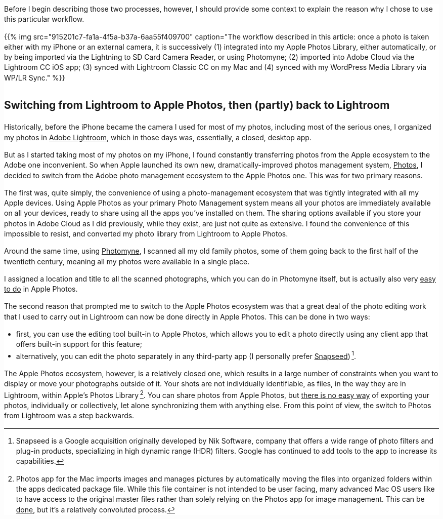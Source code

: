 Before I begin describing those two processes, however, I should provide some context to explain the reason why I chose to use this particular workflow.

{{% img src="915201c7-fa1a-4f5a-b37a-6aa55f409700" caption="The workflow described in this article: once a photo is taken either with my iPhone or an external camera, it is successively (1) integrated into my Apple Photos Library, either automatically, or by being imported via the Lightning to SD Card Camera Reader, or using Photomyne; (2) imported into Adobe Cloud via the Lightroom CC iOS app; (3) synced with Lightroom Classic CC on my Mac and (4) synced with my WordPress Media Library via WP/LR Sync." %}}

## Switching from Lightroom to Apple Photos, then (partly) back to Lightroom

Historically, before the iPhone became the camera I used for most of my photos, including most of the serious ones, I organized my photos in [Adobe Lightroom](https://www.adobe.com/products/photoshop-lightroom.html "Adobe Lightroom"), which in those days was, essentially, a closed, desktop app.

But as I started taking most of my photos on my iPhone, I found constantly transferring photos from the Apple ecosystem to the Adobe one inconvenient. So when Apple launched its own new, dramatically-improved photos management system, [Photos](https://www.apple.com/macos/photos/ "Apple Photos"), I decided to switch from the Adobe photo management ecosystem to the Apple Photos one. This was for two primary reasons.

The first was, quite simply, the convenience of using a photo-management ecosystem that was tightly integrated with all my Apple devices. Using Apple Photos as your primary Photo Management system means all your photos are immediately available on all your devices, ready to share using all the apps you’ve installed on them. The sharing options available if you store your photos in Adobe Cloud as I did previously, while they exist, are just not quite as extensive. I found the convenience of this impossible to resist, and converted my photo library from Lightroom to Apple Photos.

Around the same time, using [Photomyne](https://photomyne.com "Photomyne App"), I scanned all my old family photos, some of them going back to the first half of the twentieth century, meaning all my photos were available in a single place.

I assigned a location and title to all the scanned photographs, which you can do in Photomyne itself, but is actually also very [easy to do](https://support.apple.com/guide/photos/add-titles-descriptions-and-more-phta4e5a733f/mac "Add titles, descriptions, and more to photos using Photos on Mac") in Apple Photos.

The second reason that prompted me to switch to the Apple Photos ecosystem was that a great deal of the photo editing work that I used to carry out in Lightroom can now be done directly in Apple Photos. This can be done in two ways:

- first, you can use the editing tool built-in to Apple Photos, which allows you to edit a photo directly using any client app that offers built-in support for this feature;
- alternatively, you can edit the photo separately in any third-party app (I personally prefer [Snapseed](https://itunes.apple.com/app/id439438619 "Snapseed"))&thinsp;[^2].

The Apple Photos ecosystem, however, is a relatively closed one, which results in a large number of constraints when you want to display or move your photographs outside of it. Your shots are not individually identifiable, as files, in the way they are in Lightroom, within Apple’s Photos Library&thinsp;[^3]. You can share photos from Apple Photos, but [there is no easy way](https://www.organizepictures.com/2016/01/move-away-from-photos "6 steps to move away from Photos on your Mac") of exporting your photos, individually or collectively, let alone synchronizing them with anything else. From this point of view, the switch to Photos from Lightroom was a step backwards.


[^1]: You can now use a custom app, such as [Halide](https://halide.cam/), for instance, to take your iPhone photographs in raw mode, giving you almost unlimited scope to edit your shots in whatever platform you choose later.
[^2]: Snapseed is a Google acquisition originally developed by Nik Software, company that offers a wide range of photo filters and plug-in products, specializing in high dynamic range (HDR) filters. Google has continued to add tools to the app to increase its capabilities.
[^3]: Photos app for the Mac imports images and manages pictures by automatically moving the files into organized folders within the apps dedicated package file. While this file container is not intended to be user facing, many advanced Mac OS users like to have access to the original master files rather than solely relying on the Photos app for image management. This can be [done](http://osxdaily.com/2018/05/21/access-photos-master-image-files-mac-os-quickly/), but it’s a relatively convoluted process.
[^4]: On the Mac it’s in a package file, which is a folder that looks and acts like a file (within your Pictures folder).
[^5]: Not sync: any changes you make to your Lightroom photos will not be reflected in your camera roll: but this, in fact is a good thing, as we will see below.
[^6]: While this feature is mainly touted by Adobe as a means to access your Lightroom Classic collections Ludicrously, only ordinary collections can be synced. The feature isn’t available for smart collections, which are the most powerful feature in Lightroom Classic and the one I use to automatically update my WordPress photographs and illustrations. A [way out of this](http://regex.info/blog/lightroom-goodies/smart-collection-sync) has been found by Lightroom plugin guru [Jeffrey Friedl](http://regex.info/), I use it to automatically import my photographs from Apple Photos to Lightroom.
[^7]: Creative Commons licensing details for each photograph can be set using another plugin by Jeffrey Friedl, the [Creative Commons Lightroom Plugin](http://regex.info/blog/lightroom-goodies/creative-commons).
[^8]: If you take the sample of the picture of children in Madagascar on this page, WP Retina 2x will detect the size of the visitor’s screen and generate the appropriate Retina image on-the-fly, in this example `village-children-in-madagascar–1600x1200@2x.jpg`. The details of how this is done are rather well explained in Alex Wright’s very good [article](https://web.archive.org/web/20201109032121/https://alexwright.net/blog/web-design/responsive-images-wordpress/) on the subject.